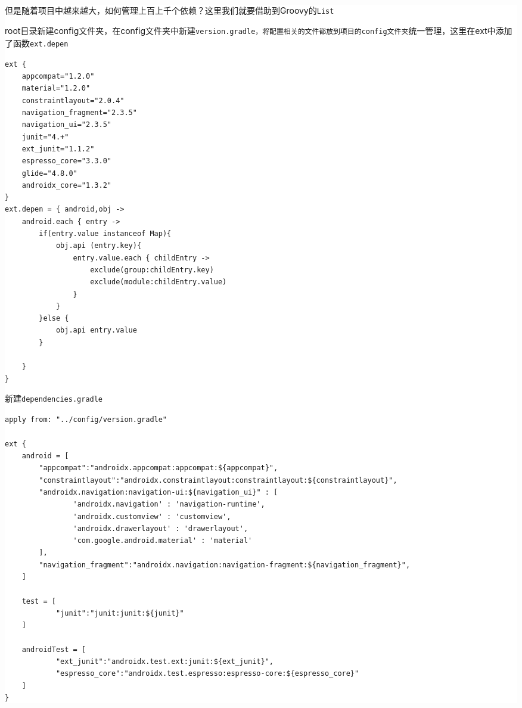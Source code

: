 但是随着项目中越来越大，如何管理上百上千个依赖？这里我们就要借助到Groovy的`List`

root目录新建config文件夹，在config文件夹中新建`version.gradle，将配置相关的文件都放到项目的config文件夹`统一管理，这里在ext中添加了函数`ext.depen`

```
ext {
    appcompat="1.2.0"
    material="1.2.0"
    constraintlayout="2.0.4"
    navigation_fragment="2.3.5"
    navigation_ui="2.3.5"
    junit="4.+"
    ext_junit="1.1.2"
    espresso_core="3.3.0"
    glide="4.8.0"
    androidx_core="1.3.2"
}
ext.depen = { android,obj ->
    android.each { entry ->
        if(entry.value instanceof Map){
            obj.api (entry.key){
                entry.value.each { childEntry ->
                    exclude(group:childEntry.key)
                    exclude(module:childEntry.value)
                }
            }
        }else {
            obj.api entry.value
        }

    }
}
```

新建`dependencies.gradle`

```
apply from: "../config/version.gradle"

ext {
    android = [
        "appcompat":"androidx.appcompat:appcompat:${appcompat}",
        "constraintlayout":"androidx.constraintlayout:constraintlayout:${constraintlayout}",
        "androidx.navigation:navigation-ui:${navigation_ui}" : [
                'androidx.navigation' : 'navigation-runtime',
                'androidx.customview' : 'customview',
                'androidx.drawerlayout' : 'drawerlayout',
                'com.google.android.material' : 'material'
        ],
        "navigation_fragment":"androidx.navigation:navigation-fragment:${navigation_fragment}",
    ]

    test = [
            "junit":"junit:junit:${junit}"
    ]

    androidTest = [
            "ext_junit":"androidx.test.ext:junit:${ext_junit}",
            "espresso_core":"androidx.test.espresso:espresso-core:${espresso_core}"
    ]
}
```
